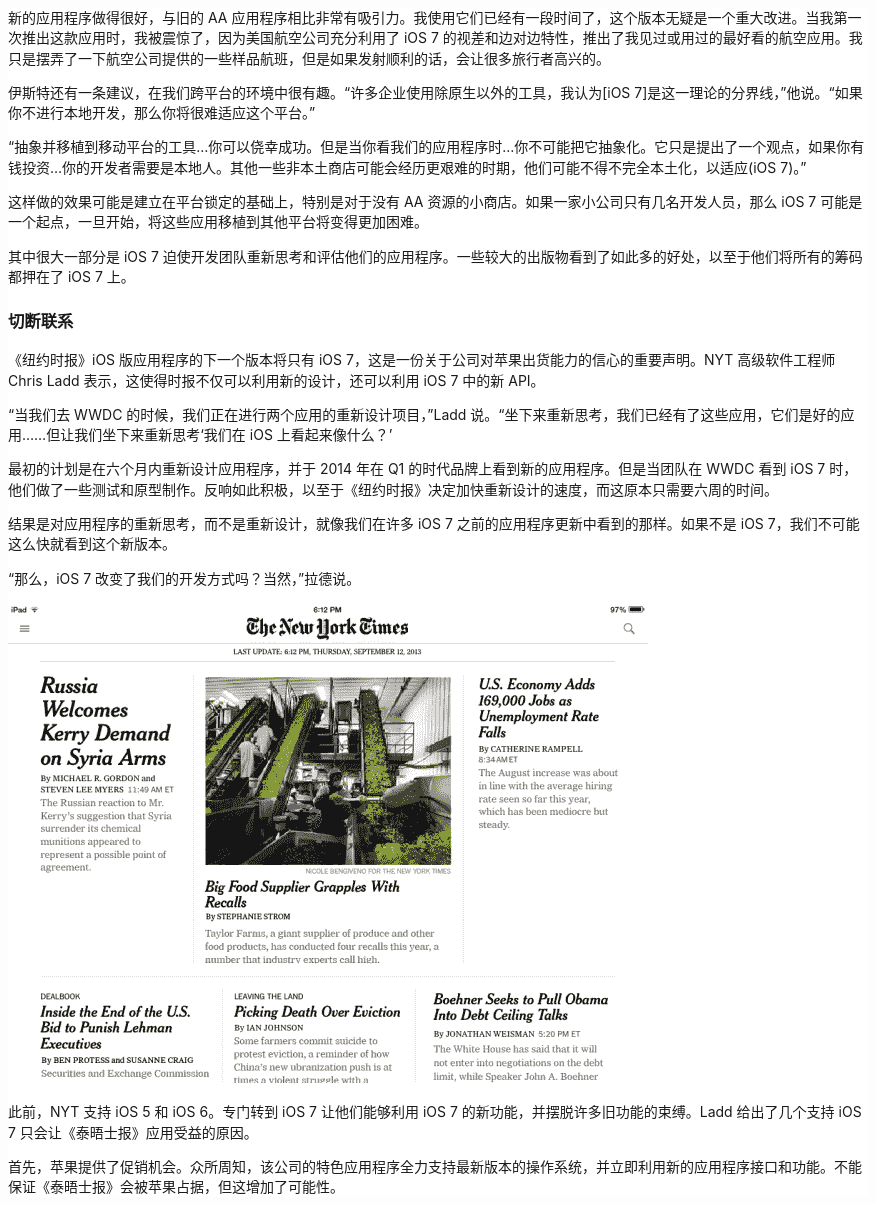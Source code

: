 新的应用程序做得很好，与旧的 AA 应用程序相比非常有吸引力。我使用它们已经有一段时间了，这个版本无疑是一个重大改进。当我第一次推出这款应用时，我被震惊了，因为美国航空公司充分利用了 iOS 7 的视差和边对边特性，推出了我见过或用过的最好看的航空应用。我只是摆弄了一下航空公司提供的一些样品航班，但是如果发射顺利的话，会让很多旅行者高兴的。

伊斯特还有一条建议，在我们跨平台的环境中很有趣。“许多企业使用除原生以外的工具，我认为[iOS 7]是这一理论的分界线，”他说。“如果你不进行本地开发，那么你将很难适应这个平台。”

“抽象并移植到移动平台的工具…你可以侥幸成功。但是当你看我们的应用程序时…你不可能把它抽象化。它只是提出了一个观点，如果你有钱投资…你的开发者需要是本地人。其他一些非本土商店可能会经历更艰难的时期，他们可能不得不完全本土化，以适应(iOS 7)。”

这样做的效果可能是建立在平台锁定的基础上，特别是对于没有 AA 资源的小商店。如果一家小公司只有几名开发人员，那么 iOS 7 可能是一个起点，一旦开始，将这些应用移植到其他平台将变得更加困难。

其中很大一部分是 iOS 7 迫使开发团队重新思考和评估他们的应用程序。一些较大的出版物看到了如此多的好处，以至于他们将所有的筹码都押在了 iOS 7 上。

### 切断联系

《纽约时报》iOS 版应用程序的下一个版本将只有 iOS 7，这是一份关于公司对苹果出货能力的信心的重要声明。NYT 高级软件工程师 Chris Ladd 表示，这使得时报不仅可以利用新的设计，还可以利用 iOS 7 中的新 API。

“当我们去 WWDC 的时候，我们正在进行两个应用的重新设计项目，”Ladd 说。“坐下来重新思考，我们已经有了这些应用，它们是好的应用……但让我们坐下来重新思考‘我们在 iOS 上看起来像什么？’

最初的计划是在六个月内重新设计应用程序，并于 2014 年在 Q1 的时代品牌上看到新的应用程序。但是当团队在 WWDC 看到 iOS 7 时，他们做了一些测试和原型制作。反响如此积极，以至于《纽约时报》决定加快重新设计的速度，而这原本只需要六周的时间。

结果是对应用程序的重新思考，而不是重新设计，就像我们在许多 iOS 7 之前的应用程序更新中看到的那样。如果不是 iOS 7，我们不可能这么快就看到这个新版本。

“那么，iOS 7 改变了我们的开发方式吗？当然，”拉德说。

[![NYTtopnewsipad](img/8470736eb9d0213304be597979bf858d.png)](https://web.archive.org/web/20221206232222/https://beta.techcrunch.com/wp-content/uploads/2013/09/nyttopnewsipad.png)

此前，NYT 支持 iOS 5 和 iOS 6。专门转到 iOS 7 让他们能够利用 iOS 7 的新功能，并摆脱许多旧功能的束缚。Ladd 给出了几个支持 iOS 7 只会让《泰晤士报》应用受益的原因。

首先，苹果提供了促销机会。众所周知，该公司的特色应用程序全力支持最新版本的操作系统，并立即利用新的应用程序接口和功能。不能保证《泰晤士报》会被苹果占据，但这增加了可能性。
